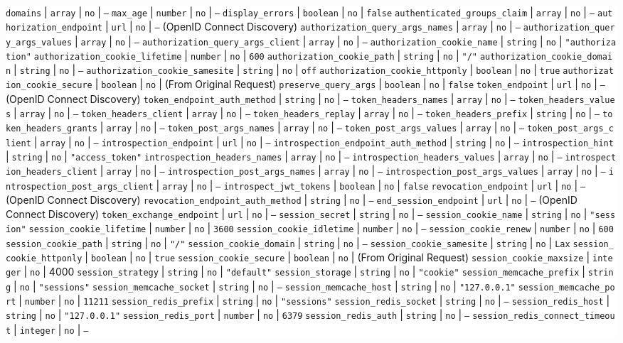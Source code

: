 `domains`                               | `array`   | `no`     | `—`
`max_age`                               | `number`  | `no`     | `—`
`display_errors`                        | `boolean`   | `no`     | `false`
`authenticated_groups_claim`            | `array`   | `no`     | `—`
`authorization_endpoint`                | `url`     | `no`     | `—` (OpenID Connect Discovery)
`authorization_query_args_names`        | `array`   | `no`     | `—`
`authorization_query_args_values`       | `array`   | `no`     | `—`
`authorization_query_args_client`       | `array`   | `no`     | `—`
`authorization_cookie_name`             | `string`  | `no`     | `"authorization"`
`authorization_cookie_lifetime`         | `number`  | `no`     | `600`
`authorization_cookie_path`             | `string`  | `no`     | `"/"`
`authorization_cookie_domain`           | `string`  | `no`     | `—`
`authorization_cookie_samesite`         | `string`  | `no`     | `off`
`authorization_cookie_httponly`         | `boolean` | `no`     | `true`
`authorization_cookie_secure`           | `boolean` | `no`     | (From Original Request)
`preserve_query_args`                   | `boolean` | `no`     | `false`
`token_endpoint`                        | `url`     | `no`     | `—` (OpenID Connect Discovery)
`token_endpoint_auth_method`            | `string`  | `no`     | `—`
`token_headers_names`                   | `array`   | `no`     | `—`
`token_headers_values`                  | `array`   | `no`     | `—`
`token_headers_client`                  | `array`   | `no`     | `—`
`token_headers_replay`                  | `array`   | `no`     | `—`
`token_headers_prefix`                  | `string`  | `no`     | `—`
`token_headers_grants`                  | `array`   | `no`     | `—`
`token_post_args_names`                 | `array`   | `no`     | `—`
`token_post_args_values`                | `array`   | `no`     | `—`
`token_post_args_client`                | `array`   | `no`     | `—`
`introspection_endpoint`                | `url`     | `no`     | `—`
`introspection_endpoint_auth_method`    | `string`  | `no`     | `—`
`introspection_hint`                    | `string`  | `no`     | `"access_token"`
`introspection_headers_names`           | `array`   | `no`     | `—`
`introspection_headers_values`          | `array`   | `no`     | `—`
`introspection_headers_client`          | `array`   | `no`     | `—`
`introspection_post_args_names`         | `array`   | `no`     | `—`
`introspection_post_args_values`        | `array`   | `no`     | `—`
`introspection_post_args_client`        | `array`   | `no`     | `—`
`introspect_jwt_tokens`                 | `boolean` | `no`     | `false`
`revocation_endpoint`                   | `url`     | `no`     | `—` (OpenID Connect Discovery)
`revocation_endpoint_auth_method`       | `string`  | `no`     | `—`
`end_session_endpoint`                  | `url`     | `no`     | `—` (OpenID Connect Discovery)
`token_exchange_endpoint`               | `url`     | `no`     | `—`
`session_secret`                        | `string`  | `no`     | `—`
`session_cookie_name`                   | `string`  | `no`     | `"session"`
`session_cookie_lifetime`               | `number`  | `no`     | `3600`
`session_cookie_idletime`               | `number`  | `no`     | `—`
`session_cookie_renew`                  | `number`  | `no`     | `600`
`session_cookie_path`                   | `string`  | `no`     | `"/"`
`session_cookie_domain`                 | `string`  | `no`     | `—`
`session_cookie_samesite`               | `string`  | `no`     | `Lax`
`session_cookie_httponly`               | `boolean` | `no`     | `true`
`session_cookie_secure`                 | `boolean` | `no`     | (From Original Request)
`session_cookie_maxsize`                | `integer` | `no`     | 4000
`session_strategy`                      | `string`  | `no`     | `"default"`
`session_storage`                       | `string`  | `no`     | `"cookie"`
`session_memcache_prefix`               | `string`  | `no`     | `"sessions"`
`session_memcache_socket`               | `string`  | `no`     | `—`
`session_memcache_host`                 | `string`  | `no`     | `"127.0.0.1"`
`session_memcache_port`                 | `number`  | `no`     | `11211`
`session_redis_prefix`                  | `string`  | `no`     | `"sessions"`
`session_redis_socket`                  | `string`  | `no`     | `—`
`session_redis_host`                    | `string`  | `no`     | `"127.0.0.1"`
`session_redis_port`                    | `number`  | `no`     | `6379`
`session_redis_auth`                    | `string`  | `no`     | `—`
`session_redis_connect_timeout`         | `integer` | `no`     | `—`